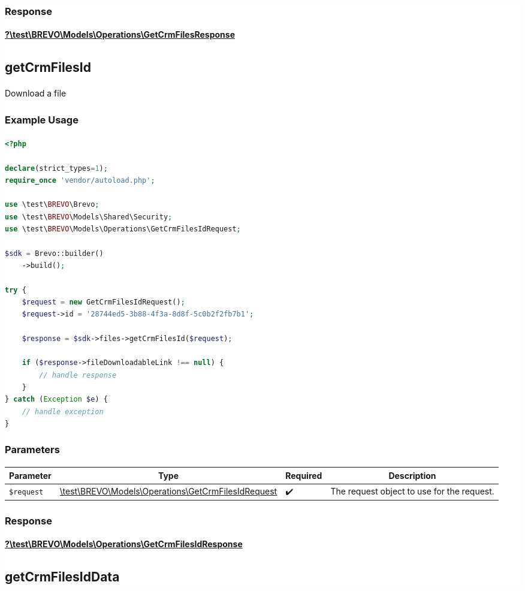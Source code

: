 ### Response

**[?\test\BREVO\Models\Operations\GetCrmFilesResponse](../../models/operations/GetCrmFilesResponse.md)**


## getCrmFilesId

Download a file

### Example Usage

```php
<?php

declare(strict_types=1);
require_once 'vendor/autoload.php';

use \test\BREVO\Brevo;
use \test\BREVO\Models\Shared\Security;
use \test\BREVO\Models\Operations\GetCrmFilesIdRequest;

$sdk = Brevo::builder()
    ->build();

try {
    $request = new GetCrmFilesIdRequest();
    $request->id = '28744ed5-3b88-4f3a-8d8f-5c0b2f2fb7b1';

    $response = $sdk->files->getCrmFilesId($request);

    if ($response->fileDownloadableLink !== null) {
        // handle response
    }
} catch (Exception $e) {
    // handle exception
}
```

### Parameters

| Parameter                                                                                             | Type                                                                                                  | Required                                                                                              | Description                                                                                           |
| ----------------------------------------------------------------------------------------------------- | ----------------------------------------------------------------------------------------------------- | ----------------------------------------------------------------------------------------------------- | ----------------------------------------------------------------------------------------------------- |
| `$request`                                                                                            | [\test\BREVO\Models\Operations\GetCrmFilesIdRequest](../../models/operations/GetCrmFilesIdRequest.md) | :heavy_check_mark:                                                                                    | The request object to use for the request.                                                            |


### Response

**[?\test\BREVO\Models\Operations\GetCrmFilesIdResponse](../../models/operations/GetCrmFilesIdResponse.md)**


## getCrmFilesIdData
